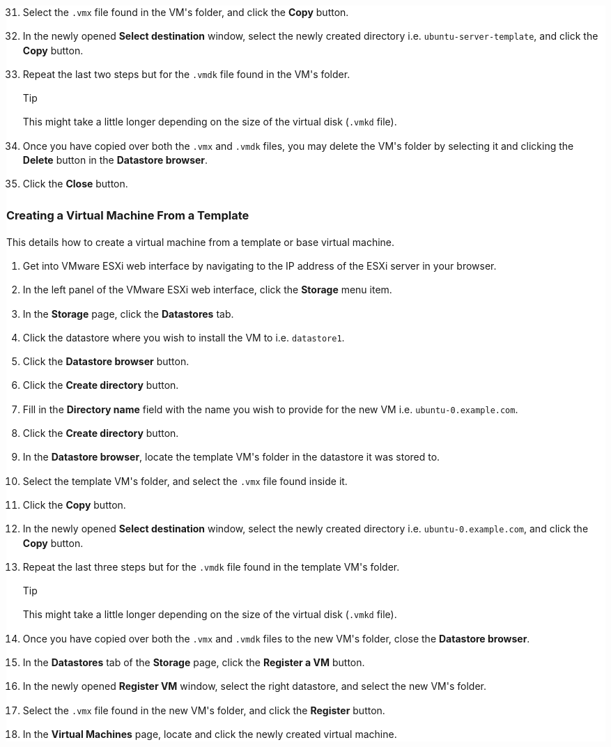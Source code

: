 31. Select the `.vmx` file found in the VM's folder, and click the **Copy** button.

32. In the newly opened **Select destination** window, select the newly created directory i.e. `ubuntu-server-template`, and click the **Copy** button.

33. Repeat the last two steps but for the `.vmdk` file found in the VM's folder.

    > [!TIP]  
    > This might take a little longer depending on the size of the virtual disk (`.vmkd` file).

34. Once you have copied over both the `.vmx` and `.vmdk` files, you may delete the VM's folder by selecting it and clicking the **Delete** button in the **Datastore browser**.

35. Click the **Close** button.

### Creating a Virtual Machine From a Template

This details how to create a virtual machine from a template or base virtual machine.

1. Get into VMware ESXi web interface by navigating to the IP address of the ESXi server in your browser.

2. In the left panel of the VMware ESXi web interface, click the **Storage** menu item.

3. In the **Storage** page, click the **Datastores** tab.

4. Click the datastore where you wish to install the VM to i.e. `datastore1`.

5. Click the **Datastore browser** button.

6. Click the **Create directory** button.

7. Fill in the **Directory name** field with the name you wish to provide for the new VM i.e. `ubuntu-0.example.com`.

8. Click the **Create directory** button.

9. In the **Datastore browser**, locate the template VM's folder in the datastore it was stored to.

10. Select the template VM's folder, and select the `.vmx` file found inside it.

11. Click the **Copy** button.

12. In the newly opened **Select destination** window, select the newly created directory i.e. `ubuntu-0.example.com`, and click the **Copy** button.

13. Repeat the last three steps but for the `.vmdk` file found in the template VM's folder.

    > [!TIP]  
    > This might take a little longer depending on the size of the virtual disk (`.vmkd` file).


14. Once you have copied over both the `.vmx` and `.vmdk` files to the new VM's folder, close the **Datastore browser**.

15. In the **Datastores** tab of the **Storage** page, click the **Register a VM** button.

16. In the newly opened **Register VM** window, select the right datastore, and select the new VM's folder.

17. Select the `.vmx` file found in the new VM's folder, and click the **Register** button.

18. In the **Virtual Machines** page, locate and click the newly created virtual machine.
